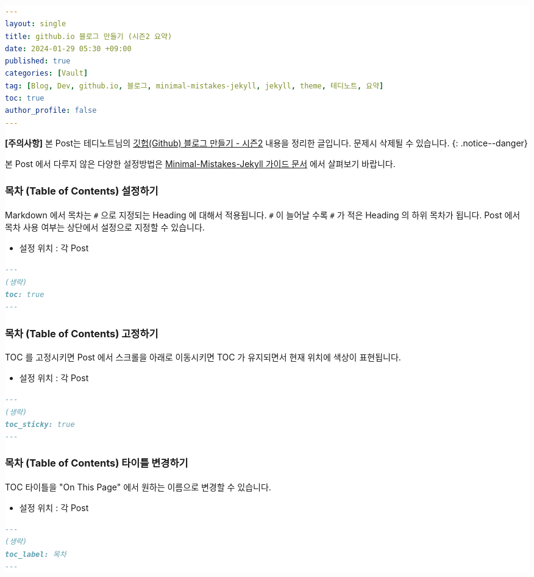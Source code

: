 ```yaml
---
layout: single
title: github.io 블로그 만들기 (시즌2 요약)
date: 2024-01-29 05:30 +09:00
published: true
categories: [Vault]
tag: [Blog, Dev, github.io, 블로그, minimal-mistakes-jekyll, jekyll, theme, 테디노트, 요약]
toc: true
author_profile: false
---
```


**[주의사항]** 
본 Post는 테디노트님의 [깃헙(Github) 블로그 만들기 - 시즌2](https://youtube.com/playlist?list=PLIMb_GuNnFwfQBZQwD-vCZENL5YLDZekr&si=WBE1G2_86xWWPU5F) 내용을 정리한 글입니다. 문제시 삭제될 수 있습니다.
{: .notice--danger}

본 Post 에서 다루지 않은 다양한 설정방법은 [Minimal-Mistakes-Jekyll 가이드 문서](https://mmistakes.github.io/minimal-mistakes/docs/configuration/) 에서 살펴보기 바랍니다. 

### 목차 (Table of Contents) 설정하기

Markdown 에서 목차는 `#` 으로 지정되는 Heading 에 대해서 적용됩니다. `#` 이 늘어날 수록 `#` 가 적은 Heading 의 하위 목차가 됩니다. 
Post 에서 목차 사용 여부는 상단에서 설정으로 지정할 수 있습니다. 

- 설정 위치 : 각 Post

```md
---
(생략)
toc: true
---
```
### 목차 (Table of Contents) 고정하기

TOC 를 고정시키면 Post 에서 스크롤을 아래로 이동시키면 TOC 가 유지되면서 현재 위치에 색상이 표현됩니다. 

- 설정 위치 : 각 Post

```md
---
(생략)
toc_sticky: true
---
```

### 목차 (Table of Contents) 타이틀 변경하기

TOC 타이틀을 "On This Page" 에서 원하는 이름으로 변경할 수 있습니다. 

- 설정 위치 : 각 Post

```md
---
(생략)
toc_label: 목차
---
```
